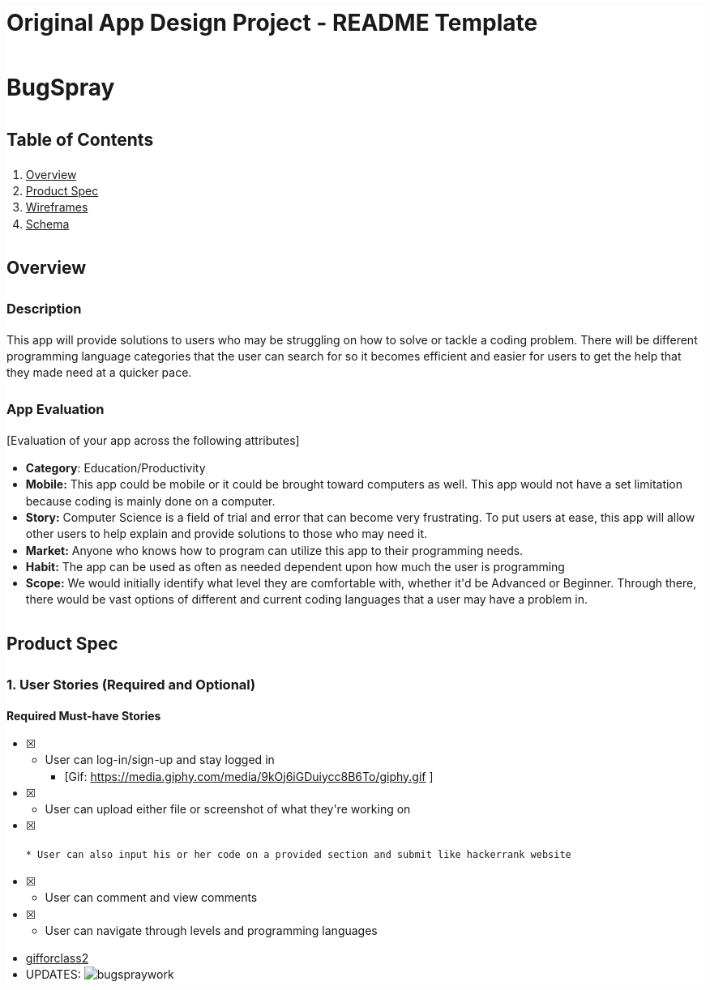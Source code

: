 Original App Design Project - README Template
===

# BugSpray

## Table of Contents
1. [Overview](#Overview)
1. [Product Spec](#Product-Spec)
1. [Wireframes](#Wireframes)
2. [Schema](#Schema)

## Overview
### Description
This app will provide solutions to users who may be struggling on how to solve or tackle a coding problem. There will be different programming language categories that the user can search for so it becomes efficient and easier for users to get the help that they made need at a quicker pace.

### App Evaluation
[Evaluation of your app across the following attributes]
- **Category**: Education/Productivity
- **Mobile:** This app could be mobile or it could be brought toward computers as well. This app would not have a set limitation because coding is mainly done on a computer.
- **Story:** Computer Science is a field of trial and error that can become very frustrating. To put users at ease, this app will allow other users to help explain and provide solutions to those who may need it.
- **Market:** Anyone who knows how to program can utilize this app to their programming needs.
- **Habit:** The app can be used as often as needed dependent upon how much the user is programming
- **Scope:** We would initially identify what level they are comfortable with, whether it'd be Advanced or Beginner. Through there, there would be vast options of different and current coding languages that a user may have a problem in. 
## Product Spec

### 1. User Stories (Required and Optional)

**Required Must-have Stories**

- [x] * User can log-in/sign-up and stay logged in
    - [Gif: https://media.giphy.com/media/9kOj6iGDuiycc8B6To/giphy.gif ]  
- [x] * User can upload either file or screenshot of what they're working on
- [x]     * User can also input his or her code on a provided section and submit like hackerrank website
- [x] *  User can comment and view comments 
- [x] *  User can navigate through levels and programming languages
- [gifforclass2](https://user-images.githubusercontent.com/82347440/144166171-3ef3d639-93fd-457a-b8b1-33ec779c054a.gif)
- UPDATES:
![bugspraywork](https://user-images.githubusercontent.com/82347440/144789416-c34bf65f-7dc0-4d10-8164-4133c238ce4a.gif)
